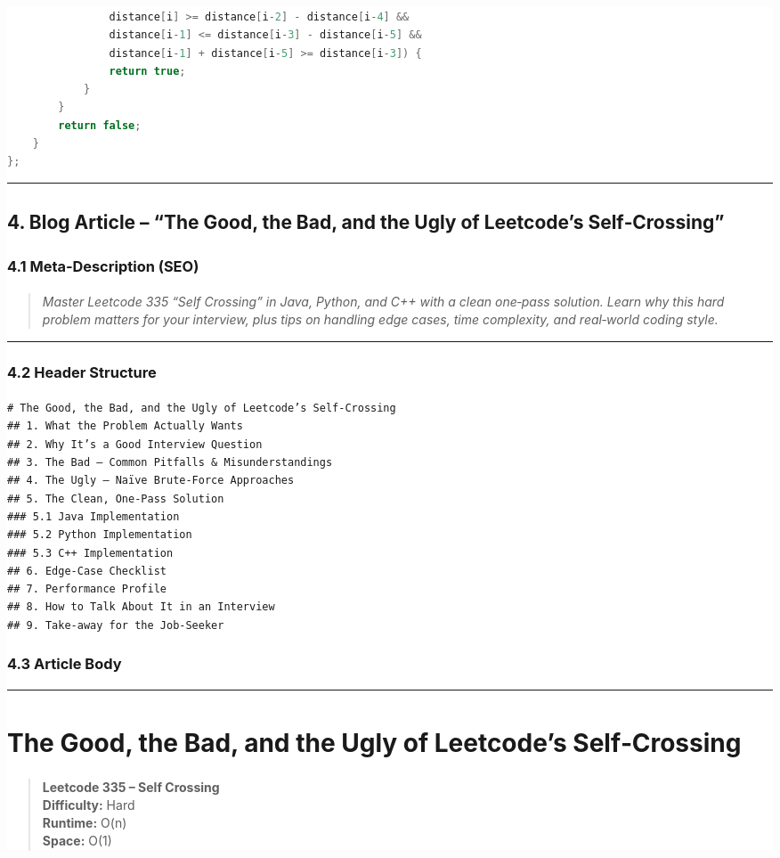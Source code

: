 ```cpp
                distance[i] >= distance[i-2] - distance[i-4] &&
                distance[i-1] <= distance[i-3] - distance[i-5] &&
                distance[i-1] + distance[i-5] >= distance[i-3]) {
                return true;
            }
        }
        return false;
    }
};
```

---

## 4.  Blog Article – “The Good, the Bad, and the Ugly of Leetcode’s Self‑Crossing”

### 4.1 Meta‑Description (SEO)

> *Master Leetcode 335 “Self Crossing” in Java, Python, and C++ with a clean one‑pass solution. Learn why this hard problem matters for your interview, plus tips on handling edge cases, time complexity, and real‑world coding style.*

---

### 4.2 Header Structure

```
# The Good, the Bad, and the Ugly of Leetcode’s Self‑Crossing  
## 1. What the Problem Actually Wants  
## 2. Why It’s a Good Interview Question  
## 3. The Bad – Common Pitfalls & Misunderstandings  
## 4. The Ugly – Naïve Brute‑Force Approaches  
## 5. The Clean, One‑Pass Solution  
### 5.1 Java Implementation  
### 5.2 Python Implementation  
### 5.3 C++ Implementation  
## 6. Edge‑Case Checklist  
## 7. Performance Profile  
## 8. How to Talk About It in an Interview  
## 9. Take‑away for the Job‑Seeker  
```

### 4.3 Article Body

---

# The Good, the Bad, and the Ugly of Leetcode’s Self‑Crossing

> **Leetcode 335 – Self Crossing**  
> **Difficulty:** Hard  
> **Runtime:** O(n)  
> **Space:** O(1)
